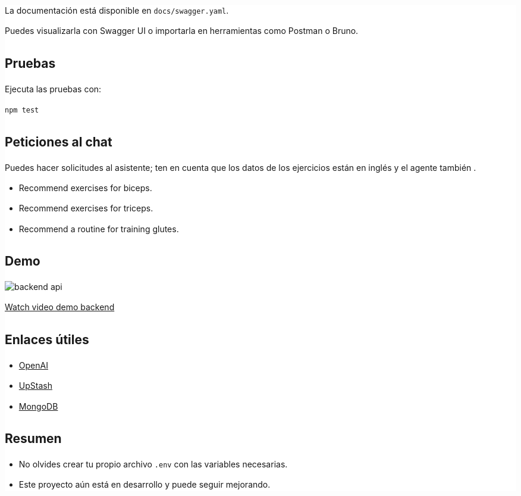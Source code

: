   

La documentación está disponible en `docs/swagger.yaml`.

Puedes visualizarla con Swagger UI o importarla en herramientas como Postman o Bruno.

  

## Pruebas

  

Ejecuta las pruebas con:

  

`npm test`

  

## Peticiones al chat

  

Puedes hacer solicitudes al asistente; ten en cuenta que los datos de los ejercicios están en inglés y el agente también .

- Recommend exercises for biceps.

- Recommend exercises for triceps.

- Recommend a routine for training glutes.

  

## Demo

  

<img  src="./media/backend-api.jpg"  alt="backend api"  width="600"  />

  

[Watch video demo backend](https://youtu.be/7JgR5SAsv9U)

  
  

## Enlaces útiles

- [OpenAI](https://platform.openai.com/docs/overview)

- [UpStash](https://upstash.com/)

- [MongoDB](https://www.mongodb.com/)

  

## Resumen

  

- No olvides crear tu propio archivo `.env` con las variables necesarias.

- Este proyecto aún está en desarrollo y puede seguir mejorando.